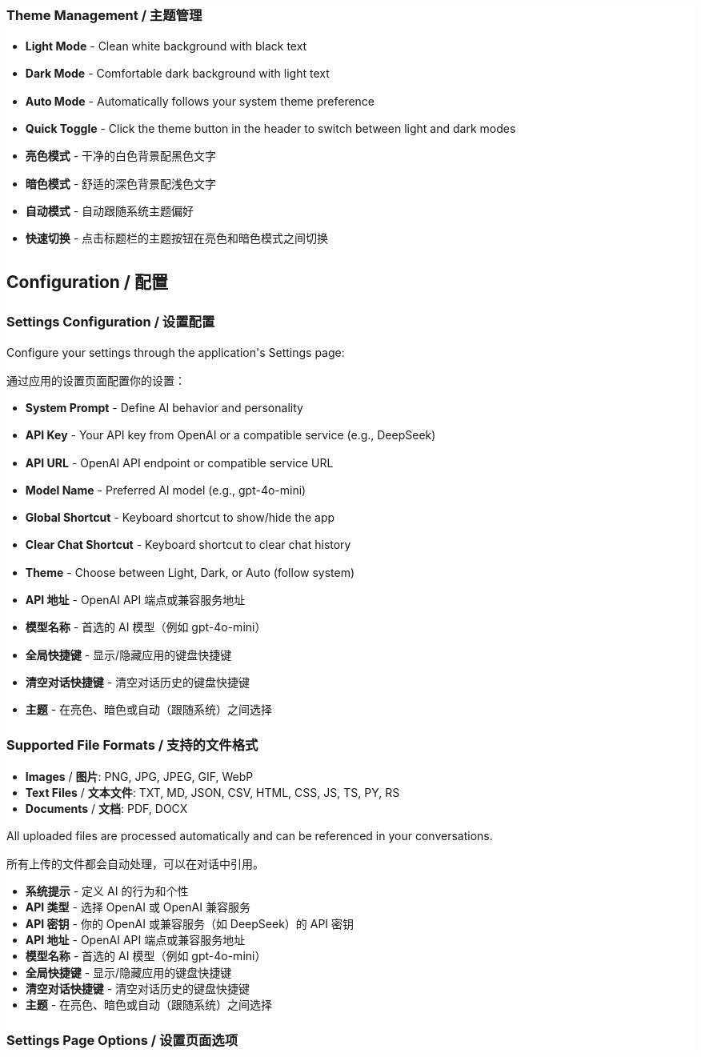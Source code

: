 ### Theme Management / 主题管理

- **Light Mode** - Clean white background with black text
- **Dark Mode** - Comfortable dark background with light text
- **Auto Mode** - Automatically follows your system theme preference
- **Quick Toggle** - Click the theme button in the header to switch between light and dark modes

- **亮色模式** - 干净的白色背景配黑色文字
- **暗色模式** - 舒适的深色背景配浅色文字
- **自动模式** - 自动跟随系统主题偏好
- **快速切换** - 点击标题栏的主题按钮在亮色和暗色模式之间切换

## Configuration / 配置

### Settings Configuration / 设置配置

Configure your settings through the application's Settings page:

通过应用的设置页面配置你的设置：

- **System Prompt** - Define AI behavior and personality
- **API Key** - Your API key from OpenAI or a compatible service (e.g., DeepSeek)
- **API URL** - OpenAI API endpoint or compatible service URL
- **Model Name** - Preferred AI model (e.g., gpt-4o-mini)
- **Global Shortcut** - Keyboard shortcut to show/hide the app
- **Clear Chat Shortcut** - Keyboard shortcut to clear chat history
- **Theme** - Choose between Light, Dark, or Auto (follow system)

- **API 地址** - OpenAI API 端点或兼容服务地址
- **模型名称** - 首选的 AI 模型（例如 gpt-4o-mini）
- **全局快捷键** - 显示/隐藏应用的键盘快捷键
- **清空对话快捷键** - 清空对话历史的键盘快捷键
- **主题** - 在亮色、暗色或自动（跟随系统）之间选择

### Supported File Formats / 支持的文件格式

- **Images** / **图片**: PNG, JPG, JPEG, GIF, WebP
- **Text Files** / **文本文件**: TXT, MD, JSON, CSV, HTML, CSS, JS, TS, PY, RS
- **Documents** / **文档**: PDF, DOCX

All uploaded files are processed automatically and can be referenced in your conversations.

所有上传的文件都会自动处理，可以在对话中引用。

- **系统提示** - 定义 AI 的行为和个性
- **API 类型** - 选择 OpenAI 或 OpenAI 兼容服务
- **API 密钥** - 你的 OpenAI 或兼容服务（如 DeepSeek）的 API 密钥
- **API 地址** - OpenAI API 端点或兼容服务地址
- **模型名称** - 首选的 AI 模型（例如 gpt-4o-mini）
- **全局快捷键** - 显示/隐藏应用的键盘快捷键
- **清空对话快捷键** - 清空对话历史的键盘快捷键
- **主题** - 在亮色、暗色或自动（跟随系统）之间选择

### Settings Page Options / 设置页面选项

